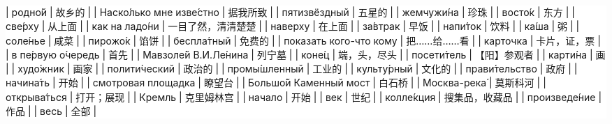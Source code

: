 | родно́й | 故乡的 |
| Наско́лько мне изве́стно | 据我所致 |
| пятизвёздный | 五星的 |
| жемчужи́на | 珍珠 |
| восто́к | 东方 |
| све́рху | 从上面 |
| как на ладо́ни | 一目了然，清清楚楚 |
| наверху | 在上面 |
| за́втрак | 早饭 |
| напи́ток | 饮料 |
| ка́ша | 粥 |
| соле́нье | 咸菜 |
| пирожо́к | 馅饼 |
| беспла́тный | 免费的 |
| показать кого-что кому | 把……给……看 |
| карточка | 卡片，证，票 |
| в пе́рвую о́чередь | 首先 |
| Мавзоле́й В.И.Ле́нина | 列宁墓 |
| коне́ц | 端，头，尽头 |
| посети́тель | 【阳】参观者 |
| карти́на | 画 |
| худо́жник | 画家 |
| полити́ческий | 政治的 |
| промы́шленный | 工业的 |
| культу́рный | 文化的 |
| прави́тельство | 政府 |
| начина́ть | 开始 |
| смотровая площадка | 瞭望台 |
| Большо́й Каменный мост | 白石桥 |
| Москва-река́ | 莫斯科河 |
| открыва́ться | 打开；展现 |
| Кремль | 克里姆林宫 |
| начало | 开始 |
| век | 世纪 |
| колле́кция | 搜集品，收藏品 |
| произведе́ние | 作品 |
| весь | 全部 |